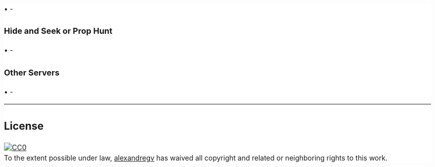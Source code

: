 • -
### Hide and Seek or Prop Hunt
• -
### Other Servers
• -


---
## License
[![CC0](https://mirrors.creativecommons.org/presskit/buttons/88x31/svg/cc-zero.svg)](https://creativecommons.org/publicdomain/zero/1.0)  
To the extent possible under law, [alexandregv](https://github.com/alexandregv) has waived all copyright and related or neighboring rights to this work.
